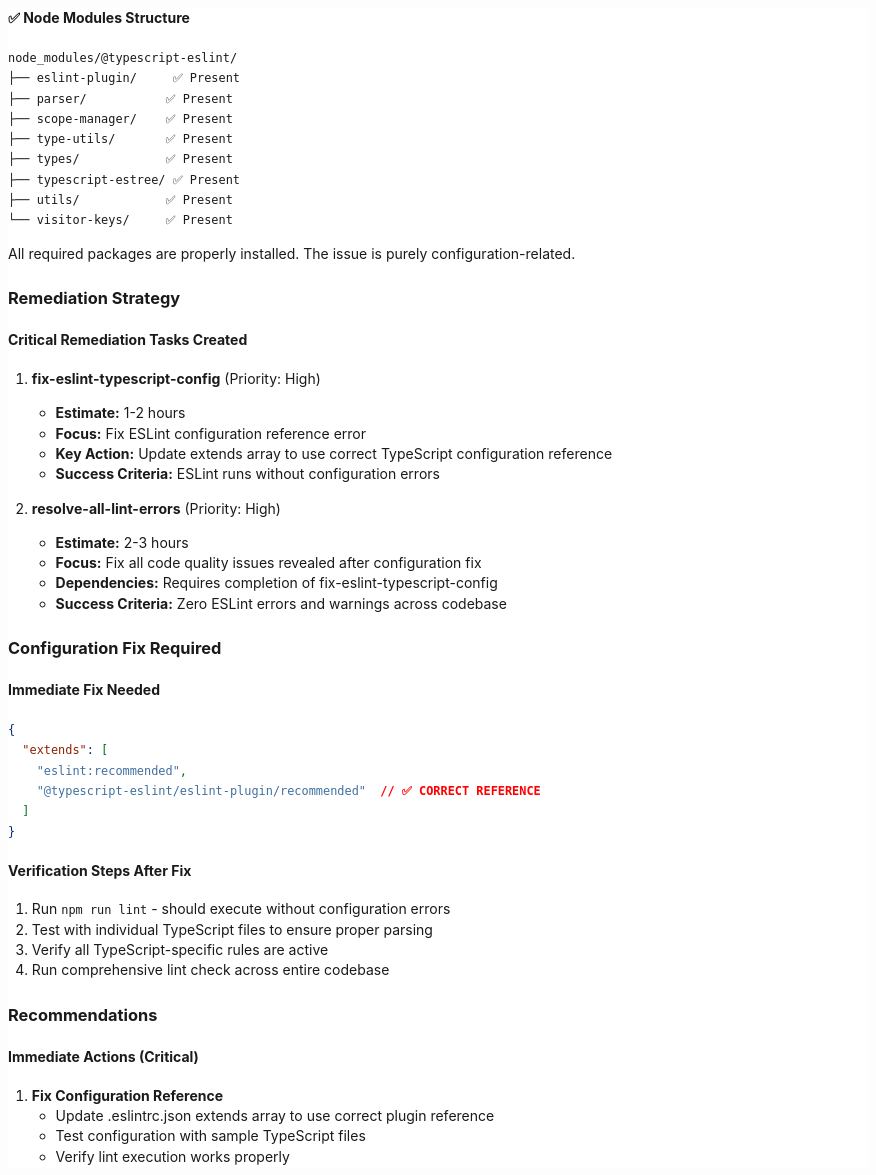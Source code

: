 #### ✅ Node Modules Structure
```
node_modules/@typescript-eslint/
├── eslint-plugin/     ✅ Present
├── parser/           ✅ Present  
├── scope-manager/    ✅ Present
├── type-utils/       ✅ Present
├── types/            ✅ Present  
├── typescript-estree/ ✅ Present
├── utils/            ✅ Present
└── visitor-keys/     ✅ Present
```

All required packages are properly installed. The issue is purely configuration-related.

### Remediation Strategy

#### Critical Remediation Tasks Created

1. **fix-eslint-typescript-config** (Priority: High)
   - **Estimate:** 1-2 hours
   - **Focus:** Fix ESLint configuration reference error
   - **Key Action:** Update extends array to use correct TypeScript configuration reference
   - **Success Criteria:** ESLint runs without configuration errors

2. **resolve-all-lint-errors** (Priority: High) 
   - **Estimate:** 2-3 hours
   - **Focus:** Fix all code quality issues revealed after configuration fix
   - **Dependencies:** Requires completion of fix-eslint-typescript-config
   - **Success Criteria:** Zero ESLint errors and warnings across codebase

### Configuration Fix Required

#### Immediate Fix Needed
```json
{
  "extends": [
    "eslint:recommended",
    "@typescript-eslint/eslint-plugin/recommended"  // ✅ CORRECT REFERENCE
  ]
}
```

#### Verification Steps After Fix
1. Run `npm run lint` - should execute without configuration errors
2. Test with individual TypeScript files to ensure proper parsing
3. Verify all TypeScript-specific rules are active
4. Run comprehensive lint check across entire codebase

### Recommendations

#### Immediate Actions (Critical)
1. **Fix Configuration Reference**
   - Update .eslintrc.json extends array to use correct plugin reference
   - Test configuration with sample TypeScript files
   - Verify lint execution works properly
